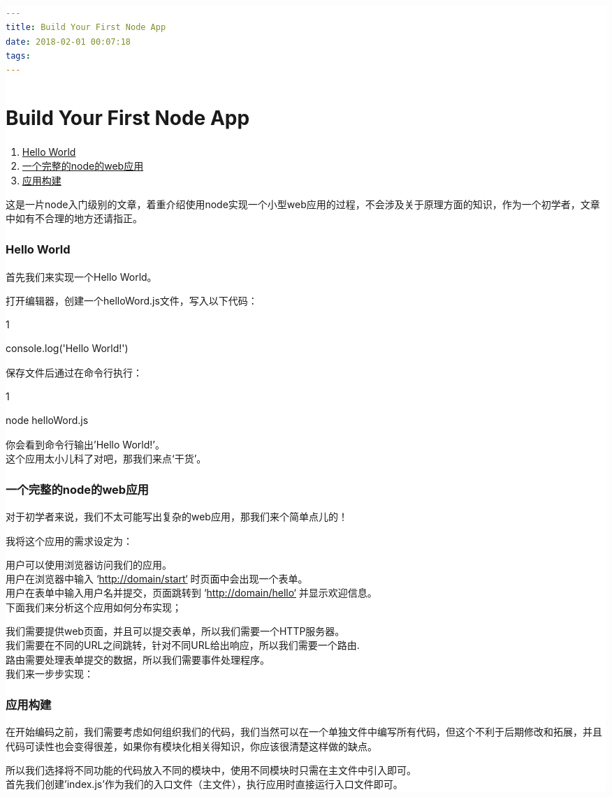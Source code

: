```yaml
---
title: Build Your First Node App
date: 2018-02-01 00:07:18
tags:
---
```


Build Your First Node App
=========================

1.  [Hello World](#Hello-World)
2.  [一个完整的node的web应用](#一个完整的node的web应用)
3.  [应用构建](#应用构建)

这是一片node入门级别的文章，着重介绍使用node实现一个小型web应用的过程，不会涉及关于原理方面的知识，作为一个初学者，文章中如有不合理的地方还请指正。

### [](#Hello-World "Hello World")Hello World

首先我们来实现一个Hello World。

打开编辑器，创建一个helloWord.js文件，写入以下代码：

1

console.log('Hello World!')

保存文件后通过在命令行执行：

1

node helloWord.js

你会看到命令行输出’Hello World!’。  
这个应用太小儿科了对吧，那我们来点‘干货’。

### [](#一个完整的node的web应用 "一个完整的node的web应用")一个完整的node的web应用

对于初学者来说，我们不太可能写出复杂的web应用，那我们来个简单点儿的！

我将这个应用的需求设定为：

用户可以使用浏览器访问我们的应用。  
用户在浏览器中输入 ‘[http://domain/start‘](http://domain/start‘) 时页面中会出现一个表单。  
用户在表单中输入用户名并提交，页面跳转到 ‘[http://domain/hello‘](http://domain/hello‘) 并显示欢迎信息。  
下面我们来分析这个应用如何分布实现；

我们需要提供web页面，并且可以提交表单，所以我们需要一个HTTP服务器。  
我们需要在不同的URL之间跳转，针对不同URL给出响应，所以我们需要一个路由.  
路由需要处理表单提交的数据，所以我们需要事件处理程序。  
我们来一步步实现：

### [](#应用构建 "应用构建")应用构建

在开始编码之前，我们需要考虑如何组织我们的代码，我们当然可以在一个单独文件中编写所有代码，但这个不利于后期修改和拓展，并且代码可读性也会变得很差，如果你有模块化相关得知识，你应该很清楚这样做的缺点。

所以我们选择将不同功能的代码放入不同的模块中，使用不同模块时只需在主文件中引入即可。  
首先我们创建’index.js’作为我们的入口文件（主文件），执行应用时直接运行入口文件即可。
